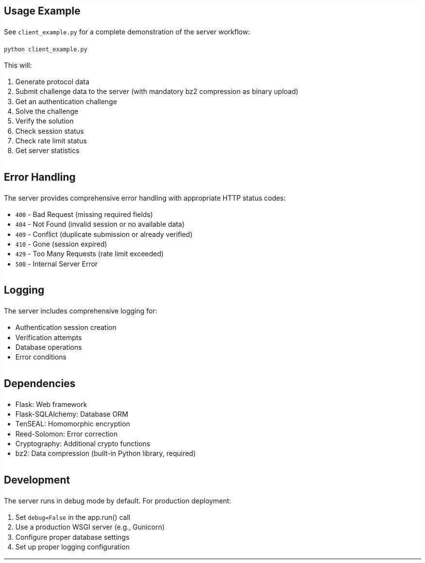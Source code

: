 ## Usage Example

See `client_example.py` for a complete demonstration of the server workflow:

```bash
python client_example.py
```

This will:
1. Generate protocol data
2. Submit challenge data to the server (with mandatory bz2 compression as binary upload)
3. Get an authentication challenge
4. Solve the challenge
5. Verify the solution
6. Check session status
7. Check rate limit status
8. Get server statistics

## Error Handling

The server provides comprehensive error handling with appropriate HTTP status codes:

- `400` - Bad Request (missing required fields)
- `404` - Not Found (invalid session or no available data)
- `409` - Conflict (duplicate submission or already verified)
- `410` - Gone (session expired)
- `429` - Too Many Requests (rate limit exceeded)
- `500` - Internal Server Error

## Logging

The server includes comprehensive logging for:
- Authentication session creation
- Verification attempts
- Database operations
- Error conditions

## Dependencies

- Flask: Web framework
- Flask-SQLAlchemy: Database ORM
- TenSEAL: Homomorphic encryption
- Reed-Solomon: Error correction
- Cryptography: Additional crypto functions
- bz2: Data compression (built-in Python library, required)

## Development

The server runs in debug mode by default. For production deployment:

1. Set `debug=False` in the app.run() call
2. Use a production WSGI server (e.g., Gunicorn)
3. Configure proper database settings
4. Set up proper logging configuration

---